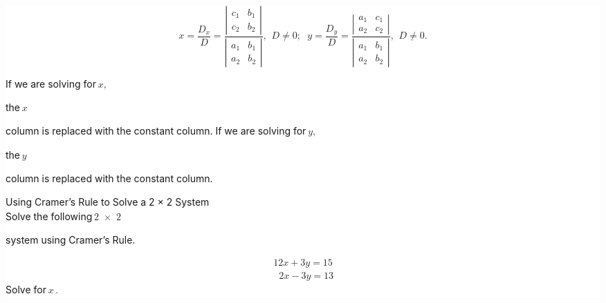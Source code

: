 <math xmlns="http://www.w3.org/1998/Math/MathML" display="block"> <mrow> <mi>x</mi><mo>=</mo><mfrac> <mrow> <msub> <mi>D</mi> <mi>x</mi> </msub> </mrow> <mi>D</mi> </mfrac> <mo>=</mo><mfrac> <mrow> <mrow><mo>\|</mo> <mrow> <mtable> <mtr> <mtd> <mrow> <msub> <mi>c</mi> <mn>1</mn> </msub> </mrow> </mtd> <mtd> <mrow> <msub> <mi>b</mi> <mn>1</mn> </msub> </mrow> </mtd> </mtr> <mtr> <mtd> <mrow> <msub> <mi>c</mi> <mn>2</mn> </msub> </mrow> </mtd> <mtd> <mrow> <msub> <mi>b</mi> <mn>2</mn> </msub> </mrow> </mtd> </mtr> </mtable> </mrow> <mo>\|</mo></mrow> </mrow> <mrow> <mrow><mo>\|</mo> <mrow> <mtable> <mtr> <mtd> <mrow> <msub> <mi>a</mi> <mn>1</mn> </msub> </mrow> </mtd> <mtd> <mrow> <msub> <mi>b</mi> <mn>1</mn> </msub> </mrow> </mtd> </mtr> <mtr> <mtd> <mrow> <msub> <mi>a</mi> <mn>2</mn> </msub> </mrow> </mtd> <mtd> <mrow> <msub> <mi>b</mi> <mn>2</mn> </msub> </mrow> </mtd> </mtr> </mtable> </mrow> <mo>\|</mo></mrow> </mrow> </mfrac> <mo>,</mo><mtext> </mtext><mtext> </mtext><mi>D</mi><mo>≠</mo><mn>0</mn><mo>;</mo><mtext> </mtext><mtext> </mtext><mtext>​</mtext><mtext>​</mtext><mtext> </mtext><mi>y</mi><mo>=</mo><mfrac> <mrow> <msub> <mi>D</mi> <mi>y</mi> </msub> </mrow> <mi>D</mi> </mfrac> <mo>=</mo><mfrac> <mrow> <mrow><mo>\|</mo> <mrow> <mtable> <mtr> <mtd> <mrow> <msub> <mi>a</mi> <mn>1</mn> </msub> </mrow> </mtd> <mtd> <mrow> <msub> <mi>c</mi> <mn>1</mn> </msub> </mrow> </mtd> </mtr> <mtr> <mtd> <mrow> <msub> <mi>a</mi> <mn>2</mn> </msub> </mrow> </mtd> <mtd> <mrow> <msub> <mi>c</mi> <mn>2</mn> </msub> </mrow> </mtd> </mtr> </mtable> </mrow> <mo>\|</mo></mrow> </mrow> <mrow> <mrow><mo>\|</mo> <mrow> <mtable> <mtr> <mtd> <mrow> <msub> <mi>a</mi> <mn>1</mn> </msub> </mrow> </mtd> <mtd> <mrow> <msub> <mi>b</mi> <mn>1</mn> </msub> </mrow> </mtd> </mtr> <mtr> <mtd> <mrow> <msub> <mi>a</mi> <mn>2</mn> </msub> </mrow> </mtd> <mtd> <mrow> <msub> <mi>b</mi> <mn>2</mn> </msub> </mrow> </mtd> </mtr> </mtable> </mrow> <mo>\|</mo></mrow> </mrow> </mfrac> <mo>,</mo><mtext> </mtext><mtext> </mtext><mi>D</mi><mo>≠</mo><mn>0.</mn> </mrow> </math>
</div>
If we are solving for<math xmlns="http://www.w3.org/1998/Math/MathML"> <mrow> <mtext> </mtext><mi>x</mi><mo>,</mo><mtext> </mtext> </mrow> </math>

the<math xmlns="http://www.w3.org/1998/Math/MathML"> <mrow> <mtext> </mtext><mi>x</mi><mtext> </mtext> </mrow> </math>

column is replaced with the constant column. If we are solving for<math xmlns="http://www.w3.org/1998/Math/MathML"> <mrow> <mtext> </mtext><mi>y</mi><mo>,</mo><mtext> </mtext> </mrow> </math>

the<math xmlns="http://www.w3.org/1998/Math/MathML"> <mrow> <mtext> </mtext><mi>y</mi><mtext> </mtext> </mrow> </math>

column is replaced with the constant column.

</div>

<div data-type="example" class="example" id="Example_09_08_02">
<div data-type="exercise" class="exercise">
<div data-type="problem" class="problem" markdown="1">
<div data-type="title">
Using Cramer’s Rule to Solve a 2 × 2 System
</div>
Solve the following<math xmlns="http://www.w3.org/1998/Math/MathML"> <mrow> <mtext> </mtext><mn>2</mn><mtext> </mtext><mo>×</mo><mtext> </mtext><mn>2</mn><mtext> </mtext> </mrow> </math>

system using Cramer’s Rule.

<div data-type="equation" class="equation unnumbered" data-label="">
<math xmlns="http://www.w3.org/1998/Math/MathML" display="block"> <mrow> <mtable> <mtr> <mtd> <mrow> <mn>12</mn><mi>x</mi><mo>+</mo><mn>3</mn><mi>y</mi><mo>=</mo><mn>15</mn> </mrow> </mtd> </mtr> <mtr> <mtd> <mrow> <mtext>  </mtext><mn>2</mn><mi>x</mi><mo>−</mo><mn>3</mn><mi>y</mi><mo>=</mo><mn>13</mn> </mrow> </mtd> </mtr> </mtable> </mrow> </math>
</div>
</div>
<div data-type="solution" class="solution" markdown="1">
Solve for<math xmlns="http://www.w3.org/1998/Math/MathML"> <mrow> <mtext> </mtext><mi>x</mi><mo>.</mo> </mrow> </math>
